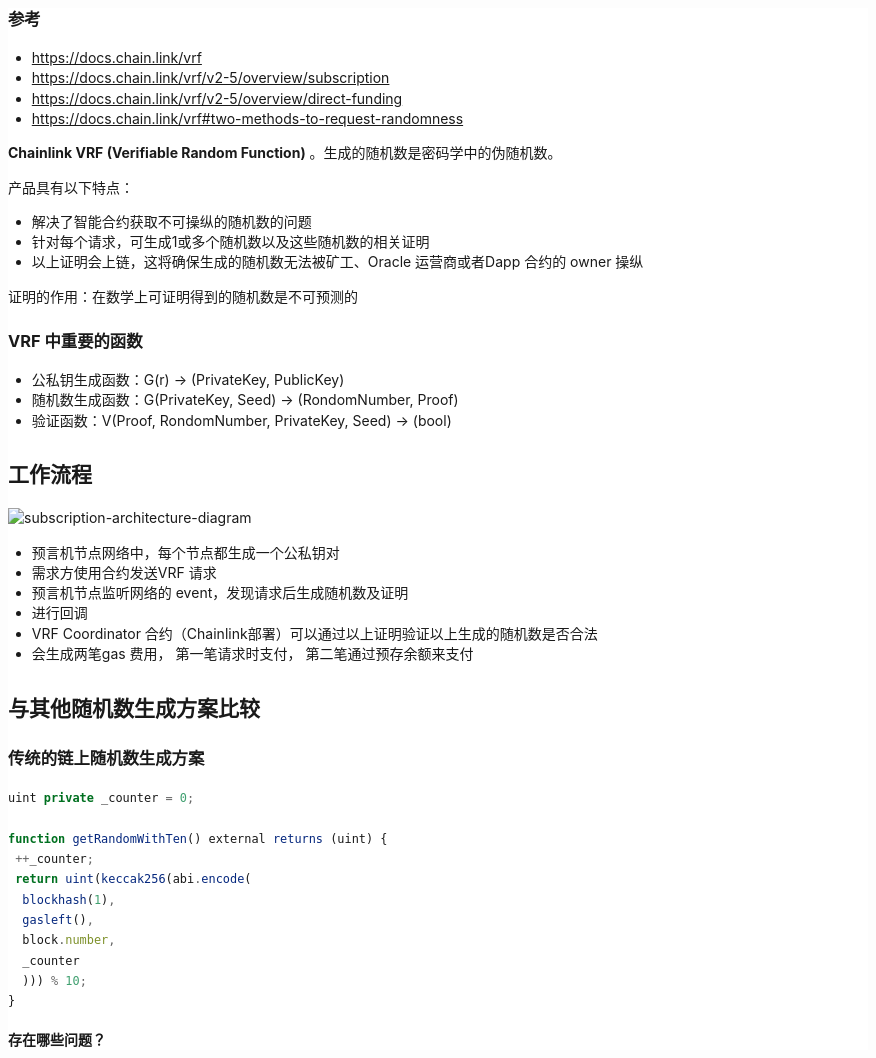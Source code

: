 ### 参考

- <https://docs.chain.link/vrf>
- <https://docs.chain.link/vrf/v2-5/overview/subscription>
- <https://docs.chain.link/vrf/v2-5/overview/direct-funding>
- <https://docs.chain.link/vrf#two-methods-to-request-randomness>

**Chainlink VRF (Verifiable Random Function)** 。生成的随机数是密码学中的伪随机数。

产品具有以下特点：

- 解决了智能合约获取不可操纵的随机数的问题
- 针对每个请求，可生成1或多个随机数以及这些随机数的相关证明
- 以上证明会上链，这将确保生成的随机数无法被矿工、Oracle 运营商或者Dapp 合约的 owner 操纵

证明的作用：在数学上可证明得到的随机数是不可预测的

### VRF 中重要的函数

- 公私钥生成函数：G(r) -> (PrivateKey, PublicKey)
- 随机数生成函数：G(PrivateKey, Seed) -> (RondomNumber, Proof)
- 验证函数：V(Proof, RondomNumber, PrivateKey, Seed) -> (bool)

## 工作流程

![subscription-architecture-diagram](https://docs.chain.link/images/vrf/v2-5/subscription-architecture-diagram.png)

- 预言机节点网络中，每个节点都生成一个公私钥对
- 需求方使用合约发送VRF 请求
- 预言机节点监听网络的 event，发现请求后生成随机数及证明
- 进行回调
- VRF Coordinator  合约（Chainlink部署）可以通过以上证明验证以上生成的随机数是否合法
- 会生成两笔gas 费用， 第一笔请求时支付， 第二笔通过预存余额来支付

## 与其他随机数生成方案比较

### 传统的链上随机数生成方案

```ts
uint private _counter = 0;

function getRandomWithTen() external returns (uint) {
 ++_counter;
 return uint(keccak256(abi.encode(
  blockhash(1),
  gasleft(),
  block.number,
  _counter
  ))) % 10;
}
```

#### 存在哪些问题？

